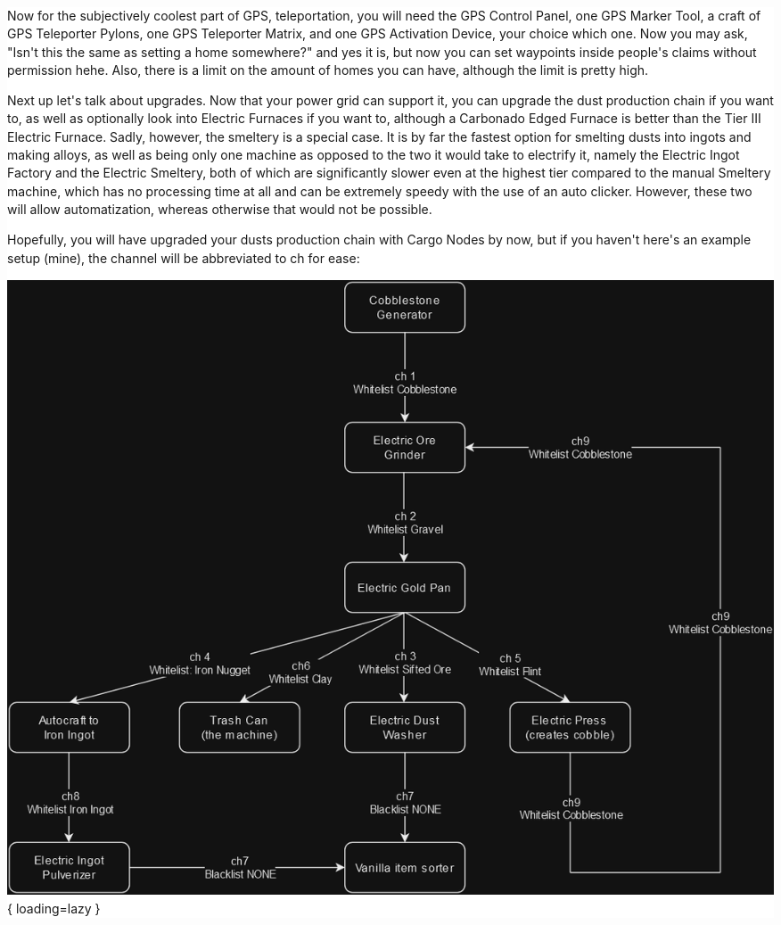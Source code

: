 Now for the subjectively coolest part of GPS, teleportation, you will need the GPS Control Panel, one GPS Marker Tool, a craft of GPS Teleporter Pylons, one GPS Teleporter Matrix, and one GPS Activation Device, your choice which one.  Now you may ask, "Isn't this the same as setting a home somewhere?" and yes it is, but now you can set waypoints inside people's claims without permission hehe. Also, there is a limit on the amount of homes you can have, although the limit is pretty high.

Next up let's talk about upgrades. Now that your power grid can support it, you can upgrade the dust production chain if you want to, as well as optionally look into Electric Furnaces if you want to, although a Carbonado Edged Furnace is better than the Tier III Electric Furnace. Sadly, however, the smeltery is a special case. It is by far the fastest option for smelting dusts into ingots and making alloys, as well as being only one machine as opposed to the two it would take to electrify it, namely the Electric Ingot Factory and the Electric Smeltery, both of which are significantly slower even at the highest tier compared to the manual Smeltery machine, which has no processing time at all and can be extremely speedy with the use of an auto clicker. However, these two will allow automatization, whereas otherwise that would not be possible. 

Hopefully, you will have upgraded your dusts production chain with Cargo Nodes by now, but if you haven't here's an example setup (mine), the channel will be abbreviated to ch for ease: 

![Example supply chain diagram](/assets/images/sf-example-supply-chain.png){ loading=lazy }
